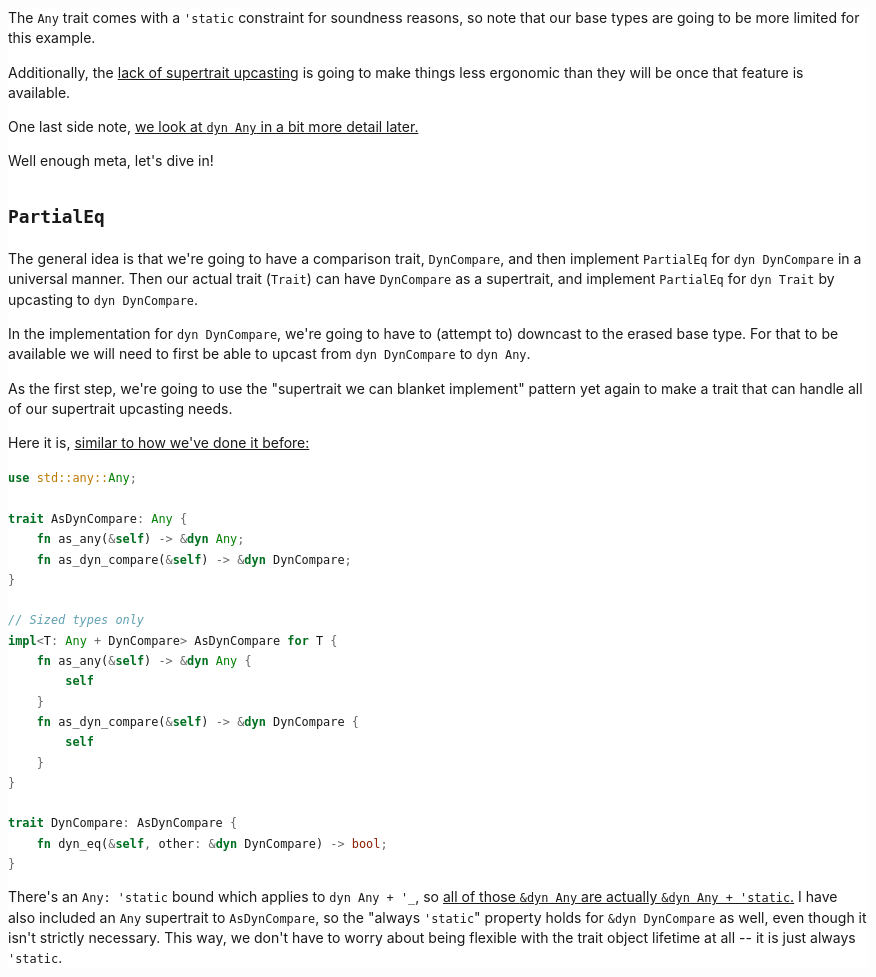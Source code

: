 The `Any` trait comes with a `'static` constraint for soundness reasons,
so note that our base types are going to be more limited for this example.

Additionally, the [lack of supertrait upcasting](dyn-trait-coercions.md#supertrait-upcasting)
is going to make things less ergonomic than they will be once that feature is
available.

One last side note, [we look at `dyn Any` in a bit more detail later.](./dyn-any.md)

Well enough meta, let's dive in!

## `PartialEq`

The general idea is that we're going to have a comparison trait, `DynCompare`,
and then implement `PartialEq` for `dyn DynCompare` in a universal manner.
Then our actual trait (`Trait`) can have `DynCompare` as a supertrait, and
implement `PartialEq` for `dyn Trait` by upcasting to `dyn DynCompare`.

In the implementation for `dyn DynCompare`, we're going to have to (attempt to)
downcast to the erased base type.  For that to be available we will need to
first be able to upcast from `dyn DynCompare` to `dyn Any`.

As the first step, we're going to use the "supertrait we can blanket implement"
pattern yet again to make a trait that can handle all of our supertrait upcasting needs.

Here it is, [similar to how we've done it before:](dyn-trait-combining.md#manual-supertrait-upcasting)
```rust
use std::any::Any;

trait AsDynCompare: Any {
    fn as_any(&self) -> &dyn Any;
    fn as_dyn_compare(&self) -> &dyn DynCompare;
}

// Sized types only
impl<T: Any + DynCompare> AsDynCompare for T {
    fn as_any(&self) -> &dyn Any {
        self
    }
    fn as_dyn_compare(&self) -> &dyn DynCompare {
        self
    }
}

trait DynCompare: AsDynCompare {
    fn dyn_eq(&self, other: &dyn DynCompare) -> bool;
}
```
There's an `Any: 'static` bound which applies to `dyn Any + '_`, so
[all of those `&dyn Any` are actually `&dyn Any + 'static`.](dyn-elision-trait-bounds.md#the-static-case)
I have also included an `Any` supertrait to `AsDynCompare`, so the
"always `'static`" property holds for `&dyn DynCompare` as well, even
though it isn't strictly necessary.  This way, we don't have to worry
about being flexible with the trait object lifetime at all -- it is
just always `'static`.

